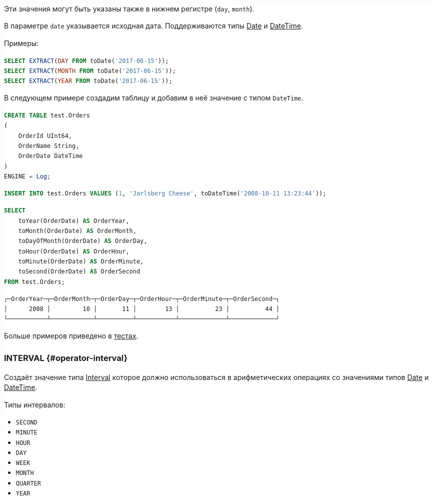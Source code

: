 Эти значения могут быть указаны также в нижнем регистре (`day`, `month`).

В параметре `date` указывается исходная дата. Поддерживаются типы [Date](../../sql-reference/data-types/date.md) и [DateTime](../../sql-reference/data-types/datetime.md).

Примеры:

``` sql
SELECT EXTRACT(DAY FROM toDate('2017-06-15'));
SELECT EXTRACT(MONTH FROM toDate('2017-06-15'));
SELECT EXTRACT(YEAR FROM toDate('2017-06-15'));
```

В следующем примере создадим таблицу и добавим в неё значение с типом `DateTime`.

``` sql
CREATE TABLE test.Orders
(
    OrderId UInt64,
    OrderName String,
    OrderDate DateTime
)
ENGINE = Log;
```

``` sql
INSERT INTO test.Orders VALUES (1, 'Jarlsberg Cheese', toDateTime('2008-10-11 13:23:44'));
```

``` sql
SELECT
    toYear(OrderDate) AS OrderYear,
    toMonth(OrderDate) AS OrderMonth,
    toDayOfMonth(OrderDate) AS OrderDay,
    toHour(OrderDate) AS OrderHour,
    toMinute(OrderDate) AS OrderMinute,
    toSecond(OrderDate) AS OrderSecond
FROM test.Orders;
```

``` text
┌─OrderYear─┬─OrderMonth─┬─OrderDay─┬─OrderHour─┬─OrderMinute─┬─OrderSecond─┐
│      2008 │         10 │       11 │        13 │          23 │          44 │
└───────────┴────────────┴──────────┴───────────┴─────────────┴─────────────┘
```

Больше примеров приведено в [тестах](https://github.com/ClickHouse/ClickHouse/blob/master/tests/queries/0_stateless/00619_extract.sql).

### INTERVAL {#operator-interval}

Создаёт значение типа [Interval](../../sql-reference/operators/index.md) которое должно использоваться в арифметических операциях со значениями типов [Date](../../sql-reference/operators/index.md) и [DateTime](../../sql-reference/operators/index.md).

Типы интервалов:
- `SECOND`
- `MINUTE`
- `HOUR`
- `DAY`
- `WEEK`
- `MONTH`
- `QUARTER`
- `YEAR`
